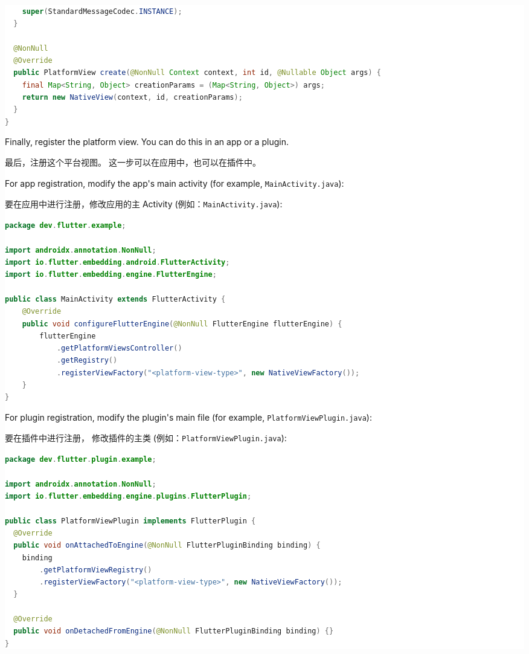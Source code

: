 ```java
    super(StandardMessageCodec.INSTANCE);
  }

  @NonNull
  @Override
  public PlatformView create(@NonNull Context context, int id, @Nullable Object args) {
    final Map<String, Object> creationParams = (Map<String, Object>) args;
    return new NativeView(context, id, creationParams);
  }
}
```

Finally, register the platform view.
You can do this in an app or a plugin.

最后，注册这个平台视图。
这一步可以在应用中，也可以在插件中。

For app registration,
modify the app's main activity
(for example, `MainActivity.java`):

要在应用中进行注册，修改应用的主 Activity
(例如：`MainActivity.java`):

```java
package dev.flutter.example;

import androidx.annotation.NonNull;
import io.flutter.embedding.android.FlutterActivity;
import io.flutter.embedding.engine.FlutterEngine;

public class MainActivity extends FlutterActivity {
    @Override
    public void configureFlutterEngine(@NonNull FlutterEngine flutterEngine) {
        flutterEngine
            .getPlatformViewsController()
            .getRegistry()
            .registerViewFactory("<platform-view-type>", new NativeViewFactory());
    }
}
```

For plugin registration,
modify the plugin's main file
(for example, `PlatformViewPlugin.java`):

要在插件中进行注册，
修改插件的主类 (例如：`PlatformViewPlugin.java`):

```java
package dev.flutter.plugin.example;

import androidx.annotation.NonNull;
import io.flutter.embedding.engine.plugins.FlutterPlugin;

public class PlatformViewPlugin implements FlutterPlugin {
  @Override
  public void onAttachedToEngine(@NonNull FlutterPluginBinding binding) {
    binding
        .getPlatformViewRegistry()
        .registerViewFactory("<platform-view-type>", new NativeViewFactory());
  }

  @Override
  public void onDetachedFromEngine(@NonNull FlutterPluginBinding binding) {}
}
```